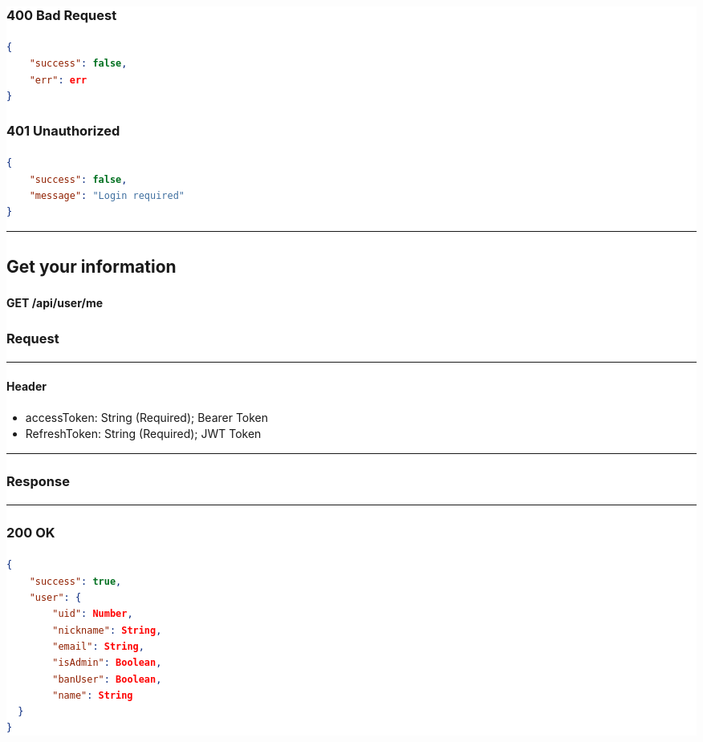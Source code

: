 ### 400 Bad Request

```json
{
    "success": false,
    "err": err
}
```

### 401 Unauthorized

```json
{
    "success": false,
    "message": "Login required"
}
```

---

## Get your information
#### GET /api/user/me

### Request

---

#### Header
- accessToken: String (Required); Bearer Token
- RefreshToken: String (Required); JWT Token

---

### Response

---

### 200 OK

```json
{
    "success": true,
    "user": {
        "uid": Number,
        "nickname": String,
        "email": String,
        "isAdmin": Boolean,
        "banUser": Boolean,
        "name": String
  }
}
```
